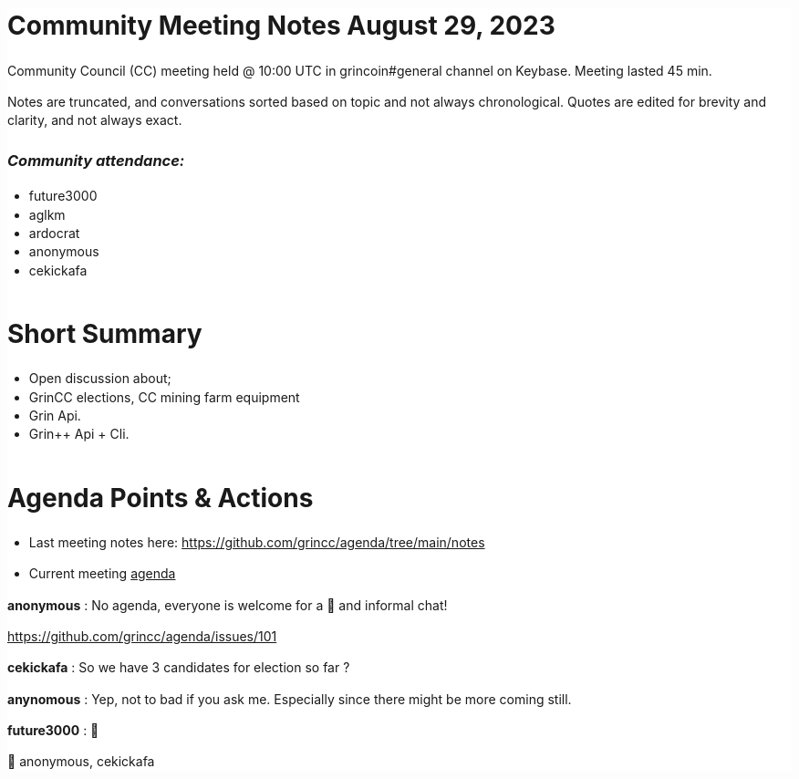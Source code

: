 

# Community Meeting Notes August 29, 2023

Community Council (CC) meeting held @ 10:00 UTC in grincoin#general channel on Keybase. Meeting lasted 45  min.

Notes are truncated, and conversations sorted based on topic and not always chronological. Quotes are edited for brevity and clarity, and not always exact.

### _Community attendance:_

* future3000
* aglkm
* ardocrat
* anonymous
* cekickafa




# Short Summary
 
- Open discussion about;
 -  GrinCC elections, CC mining farm equipment
 - Grin Api. 
 - Grin++ Api + Cli.
# Agenda Points & Actions
 

* Last meeting notes here: https://github.com/grincc/agenda/tree/main/notes

* Current meeting [agenda](https://github.com/grincc/agenda/issues/101)







__anonymous__ : No agenda, everyone is welcome for a 🍵 and informal chat!

https://github.com/grincc/agenda/issues/101






__cekickafa__ : So we have 3 candidates for election so far ?


__anynomous__ : Yep, not to bad if you ask me. Especially since there might be more coming still.


__future3000__ : 👋

👋 anonymous, cekickafa




